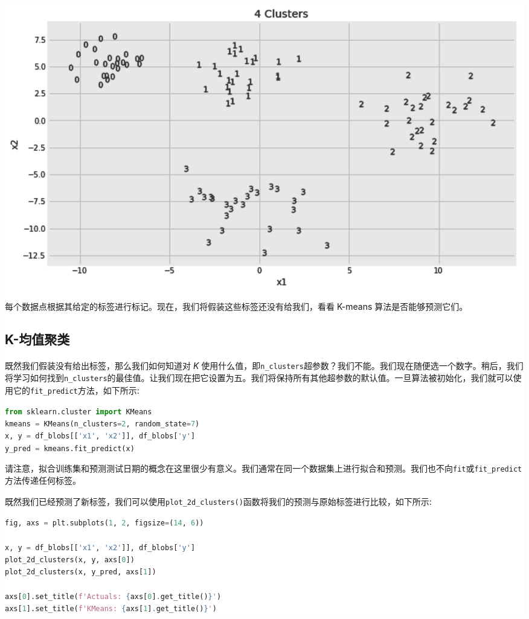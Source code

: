 ![](img/46e06437-e455-4edb-9f80-2a5f0e3fa3a8.png)

每个数据点根据其给定的标签进行标记。现在，我们将假装这些标签还没有给我们，看看 K-means 算法是否能够预测它们。

## K-均值聚类

既然我们假装没有给出标签，那么我们如何知道对 *K* 使用什么值，即`n_clusters`超参数？我们不能。我们现在随便选一个数字。稍后，我们将学习如何找到`n_clusters`的最佳值。让我们现在把它设置为五。我们将保持所有其他超参数的默认值。一旦算法被初始化，我们就可以使用它的`fit_predict`方法，如下所示:

```py
from sklearn.cluster import KMeans
kmeans = KMeans(n_clusters=2, random_state=7)
x, y = df_blobs[['x1', 'x2']], df_blobs['y']
y_pred = kmeans.fit_predict(x)
```

请注意，拟合训练集和预测测试日期的概念在这里很少有意义。我们通常在同一个数据集上进行拟合和预测。我们也不向`fit`或`fit_predict`方法传递任何标签。

既然我们已经预测了新标签，我们可以使用`plot_2d_clusters()`函数将我们的预测与原始标签进行比较，如下所示:

```py
fig, axs = plt.subplots(1, 2, figsize=(14, 6))

x, y = df_blobs[['x1', 'x2']], df_blobs['y']
plot_2d_clusters(x, y, axs[0])
plot_2d_clusters(x, y_pred, axs[1])

axs[0].set_title(f'Actuals: {axs[0].get_title()}')
axs[1].set_title(f'KMeans: {axs[1].get_title()}')
```
